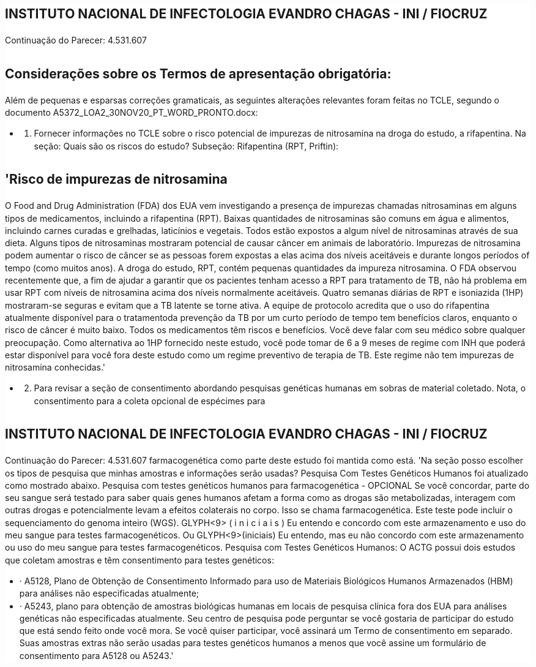 ## INSTITUTO NACIONAL DE INFECTOLOGIA EVANDRO CHAGAS - INI / FIOCRUZ
Continuação do Parecer: 4.531.607

## Considerações sobre os Termos de apresentação obrigatória:
Além de pequenas e esparsas correções gramaticais, as seguintes alterações relevantes foram feitas no TCLE, segundo o documento A5372\_LOA2\_30NOV20\_PT\_WORD\_PRONTO.docx:
- 1. Fornecer informações no TCLE sobre o risco potencial de impurezas de nitrosamina na droga do estudo, a rifapentina.
Na seção: Quais são os riscos do estudo? Subseção: Rifapentina (RPT, Priftin):

## 'Risco de impurezas de nitrosamina
O Food and Drug Administration (FDA) dos EUA vem investigando a presença de impurezas chamadas nitrosaminas em alguns tipos de medicamentos, incluindo a rifapentina (RPT). Baixas  quantidades de nitrosaminas são comuns em água e alimentos, incluindo carnes curadas e grelhadas, laticínios e vegetais. Todos estão expostos a algum  nível de nitrosaminas através de sua dieta. Alguns tipos de nitrosaminas mostraram potencial de causar câncer em animais de laboratório. Impurezas de nitrosamina podem aumentar o risco de câncer se as pessoas forem expostas a elas acima dos níveis aceitáveis e durante longos períodos of tempo (como muitos  anos).
A droga do estudo, RPT, contém pequenas quantidades da impureza nitrosamina. O FDA observou recentemente que, a fim de ajudar a garantir que os pacientes tenham acesso a RPT para tratamento de TB, não há problema em usar RPT com níveis de nitrosamina acima dos níveis normalmente aceitáveis. Quatro semanas diárias de RPT e isoniazida (1HP) mostraram-se seguras e evitam que a TB latente se torne ativa. A equipe de protocolo acredita que o uso do rifapentina atualmente disponível para o tratamentoda prevenção da TB por um curto período de tempo tem benefícios claros, enquanto o risco de câncer é muito baixo. Todos os medicamentos têm riscos e benefícios. Você deve falar com seu médico sobre qualquer preocupação.
Como alternativa ao 1HP fornecido neste estudo, você pode tomar de 6 a 9 meses de regime com INH que poderá estar disponível para você fora deste estudo como um regime preventivo de terapia de TB. Este regime não tem impurezas de nitrosamina conhecidas.'
- 2. Para revisar a seção de consentimento abordando pesquisas genéticas humanas em sobras de material coletado. Nota, o consentimento para a coleta opcional de espécimes para

## INSTITUTO NACIONAL DE INFECTOLOGIA EVANDRO CHAGAS - INI / FIOCRUZ
Continuação do Parecer: 4.531.607
farmacogenética como parte deste estudo foi mantida como está.
'Na seção posso escolher os tipos de pesquisa que minhas amostras e informações serão usadas? Pesquisa Com Testes Genéticos Humanos foi atualizado como mostrado abaixo.
Pesquisa com testes genéticos humanos para farmacogenética - OPCIONAL
Se você concordar, parte do seu sangue será testado para saber quais genes humanos afetam a forma como as drogas são metabolizadas, interagem com outras drogas e potencialmente levam a efeitos colaterais no corpo. Isso se chama farmacogenética. Este teste pode incluir o sequenciamento do genoma inteiro (WGS).
GLYPH&lt;9&gt; ( i n i c i a i s ) Eu  entendo  e  concordo  com  este  armazenamento  e  uso  do  meu  sangue  para  testes farmacogenéticos.
Ou
GLYPH&lt;9&gt;(iniciais) Eu entendo, mas eu não concordo com este armazenamento ou uso do meu sangue para testes farmacogenéticos.
Pesquisa com Testes Genéticos Humanos:
O ACTG possui dois estudos que coletam amostras e têm consentimento para testes genéticos:
- · A5128, Plano de Obtenção de Consentimento Informado para uso de Materiais Biológicos Humanos Armazenados (HBM) para análises não especificadas atualmente;
- · A5243, plano para obtenção de amostras biológicas humanas em locais de pesquisa clínica fora dos EUA para análises genéticas não especificadas atualmente.
Seu centro de pesquisa pode perguntar se você gostaria de participar do estudo que está sendo feito onde você mora. Se você quiser participar, você assinará um Termo de consentimento em separado.
Suas amostras extras não serão usadas para testes genéticos humanos a menos que você assine um formulário de consentimento para A5128 ou A5243.'